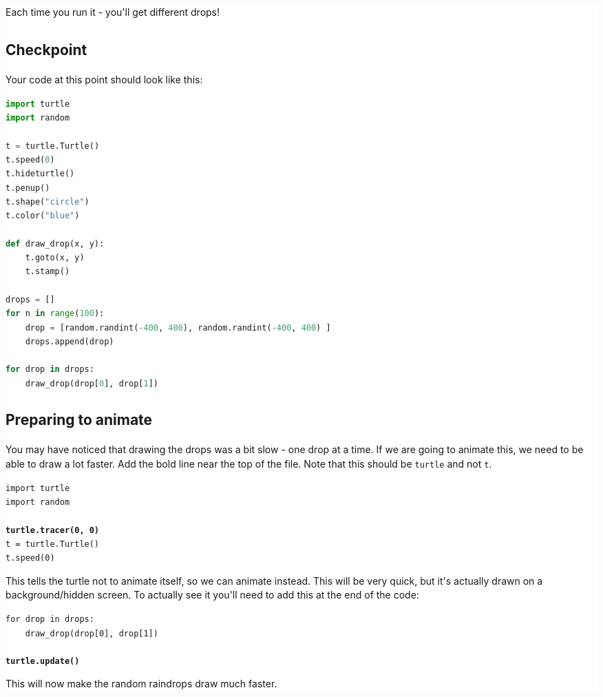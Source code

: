 Each time you run it - you'll get different drops!

## Checkpoint

Your code at this point should look like this:

```python
import turtle
import random

t = turtle.Turtle()
t.speed(0)
t.hideturtle()
t.penup()
t.shape("circle")
t.color("blue")

def draw_drop(x, y):
    t.goto(x, y)
    t.stamp()

drops = []
for n in range(100):
    drop = [random.randint(-400, 400), random.randint(-400, 400) ]
    drops.append(drop)

for drop in drops:
    draw_drop(drop[0], drop[1])
```

## Preparing to animate


You may have noticed that drawing the drops was a bit slow - one drop at a time. If we are going to animate this, we need to be able to draw a lot faster. Add the bold line near the top of the file.
Note that this should be `turtle` and not `t`.
<pre><code>import turtle
import random

<b>turtle.tracer(0, 0)</b>
t = turtle.Turtle()
t.speed(0)
</code></pre>

This tells the turtle not to animate itself, so we can animate instead.
This will be very quick, but it's actually drawn on a background/hidden screen. To actually see it you'll need to add this at the end of the code:

<pre><code>for drop in drops:
    draw_drop(drop[0], drop[1])

<b>turtle.update()</b></code></pre>

This will now make the random raindrops draw much faster.
